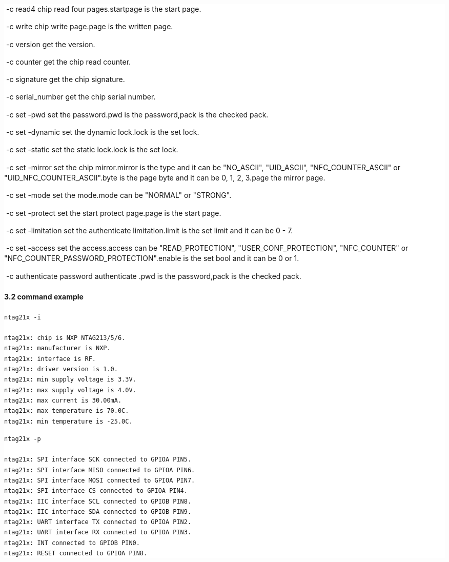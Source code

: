 ​           -c read4 <startpage>        chip read four pages.startpage is the start page.

​           -c write <page>        chip write page.page is the written page.

​           -c version        get the version.

​           -c counter        get the chip read counter.

​           -c signature        get the chip signature.

​           -c serial_number        get the chip serial number.

​           -c set -pwd <pwd> <pack>        set the password.pwd is the password,pack is the checked pack.

​           -c set -dynamic <lock>        set the dynamic lock.lock is the set lock.

​           -c set -static <lock>        set the static lock.lock is the set lock.

​           -c set -mirror <mirror> <byte> <page>        set the chip mirror.mirror is the type and it can be "NO_ASCII", "UID_ASCII", "NFC_COUNTER_ASCII" or "UID_NFC_COUNTER_ASCII".byte is the page byte and it can be 0, 1, 2, 3.page the mirror page.

​           -c set -mode <mode>        set the mode.mode can be "NORMAL" or "STRONG".

​           -c set -protect <page>        set the start protect page.page is the start page.

​           -c set -limitation <limit>        set the authenticate limitation.limit is the set limit and it can be 0 - 7.

​           -c set -access <access> <enable>        set the access.access can be "READ_PROTECTION", "USER_CONF_PROTECTION", "NFC_COUNTER" or "NFC_COUNTER_PASSWORD_PROTECTION".enable is the set bool and it can be 0 or 1.

​           -c authenticate <pwd> <pack>        password authenticate .pwd is the password,pack is the checked pack.

#### 3.2 command example

```shell
ntag21x -i

ntag21x: chip is NXP NTAG213/5/6.
ntag21x: manufacturer is NXP.
ntag21x: interface is RF.
ntag21x: driver version is 1.0.
ntag21x: min supply voltage is 3.3V.
ntag21x: max supply voltage is 4.0V.
ntag21x: max current is 30.00mA.
ntag21x: max temperature is 70.0C.
ntag21x: min temperature is -25.0C.
```

```shell
ntag21x -p

ntag21x: SPI interface SCK connected to GPIOA PIN5.
ntag21x: SPI interface MISO connected to GPIOA PIN6.
ntag21x: SPI interface MOSI connected to GPIOA PIN7.
ntag21x: SPI interface CS connected to GPIOA PIN4.
ntag21x: IIC interface SCL connected to GPIOB PIN8.
ntag21x: IIC interface SDA connected to GPIOB PIN9.
ntag21x: UART interface TX connected to GPIOA PIN2.
ntag21x: UART interface RX connected to GPIOA PIN3.
ntag21x: INT connected to GPIOB PIN0.
ntag21x: RESET connected to GPIOA PIN8.
```
